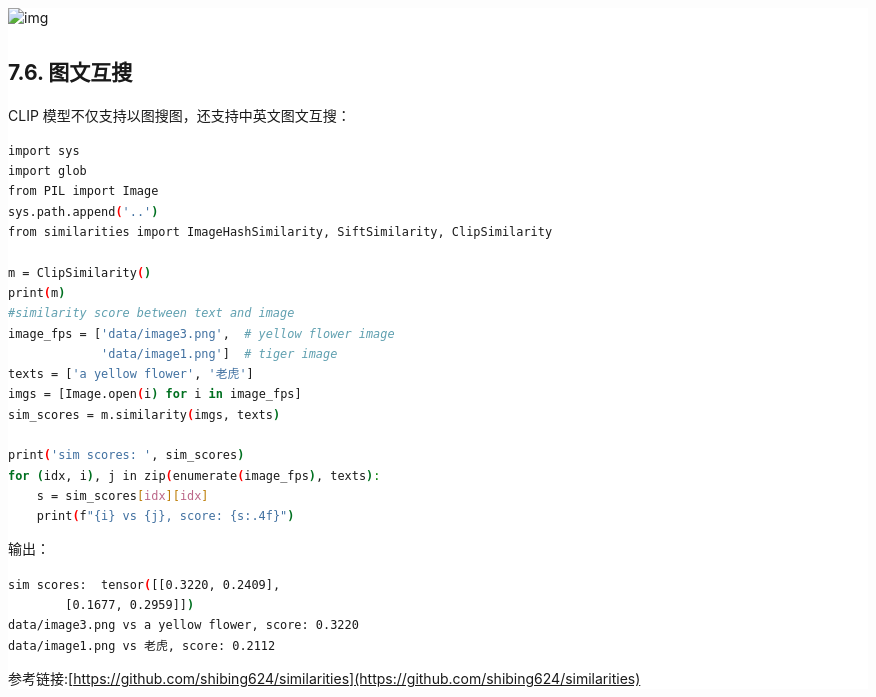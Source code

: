 ![img](https://ai-studio-static-online.cdn.bcebos.com/6be1c57aec6d4039966b48a23f983cf1189cba890987499dbdaead1fb501764a)

## 7.6. 图文互搜

CLIP 模型不仅支持以图搜图，还支持中英文图文互搜：

```bash
import sys
import glob
from PIL import Image
sys.path.append('..')
from similarities import ImageHashSimilarity, SiftSimilarity, ClipSimilarity

m = ClipSimilarity()
print(m)
#similarity score between text and image
image_fps = ['data/image3.png',  # yellow flower image
             'data/image1.png']  # tiger image
texts = ['a yellow flower', '老虎']
imgs = [Image.open(i) for i in image_fps]
sim_scores = m.similarity(imgs, texts)

print('sim scores: ', sim_scores)
for (idx, i), j in zip(enumerate(image_fps), texts):
    s = sim_scores[idx][idx]
    print(f"{i} vs {j}, score: {s:.4f}")
```

输出：

```bash
sim scores:  tensor([[0.3220, 0.2409],
        [0.1677, 0.2959]])
data/image3.png vs a yellow flower, score: 0.3220
data/image1.png vs 老虎, score: 0.2112
```

参考链接:[https://github.com/shibing624/similarities](https://github.com/shibing624/similarities)